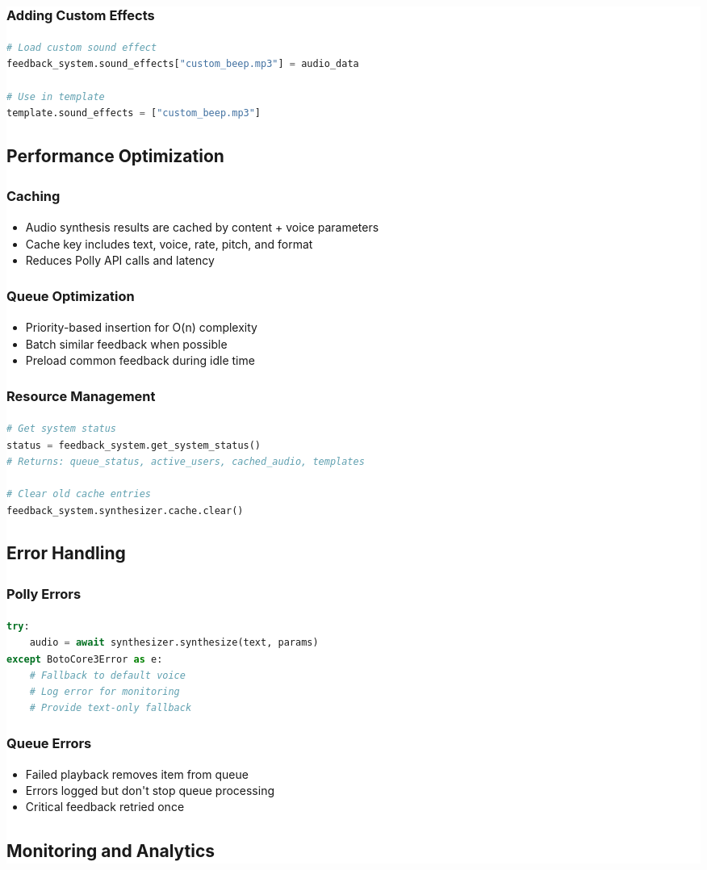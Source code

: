 ### Adding Custom Effects
```python
# Load custom sound effect
feedback_system.sound_effects["custom_beep.mp3"] = audio_data

# Use in template
template.sound_effects = ["custom_beep.mp3"]
```

## Performance Optimization

### Caching
- Audio synthesis results are cached by content + voice parameters
- Cache key includes text, voice, rate, pitch, and format
- Reduces Polly API calls and latency

### Queue Optimization
- Priority-based insertion for O(n) complexity
- Batch similar feedback when possible
- Preload common feedback during idle time

### Resource Management
```python
# Get system status
status = feedback_system.get_system_status()
# Returns: queue_status, active_users, cached_audio, templates

# Clear old cache entries
feedback_system.synthesizer.cache.clear()
```

## Error Handling

### Polly Errors
```python
try:
    audio = await synthesizer.synthesize(text, params)
except BotoCore3Error as e:
    # Fallback to default voice
    # Log error for monitoring
    # Provide text-only fallback
```

### Queue Errors
- Failed playback removes item from queue
- Errors logged but don't stop queue processing
- Critical feedback retried once

## Monitoring and Analytics
